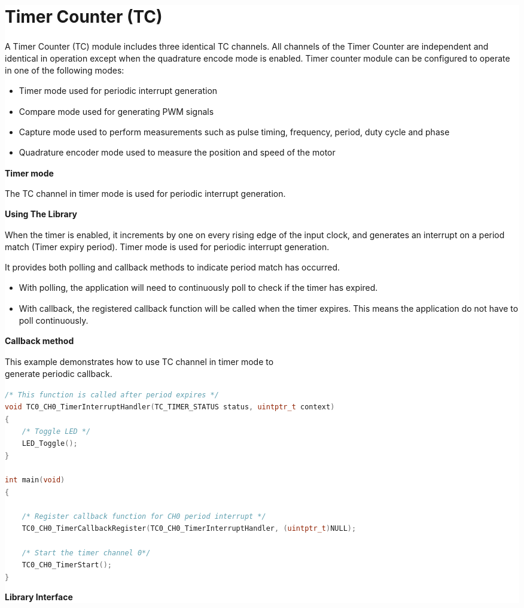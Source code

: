 # Timer Counter \(TC\)

A Timer Counter \(TC\) module includes three identical TC channels. All channels of the Timer Counter are independent and identical in operation except when the quadrature encode mode is enabled. Timer counter module can be configured to operate in one of the following modes:

-   Timer mode used for periodic interrupt generation

-   Compare mode used for generating PWM signals

-   Capture mode used to perform measurements such as pulse timing, frequency, period, duty cycle and phase

-   Quadrature encoder mode used to measure the position and speed of the motor


**Timer mode**

The TC channel in timer mode is used for periodic interrupt generation.

**Using The Library**

When the timer is enabled, it increments by one on every rising edge of the input clock, and generates an interrupt on a period match \(Timer expiry period\). Timer mode is used for periodic interrupt generation.

It provides both polling and callback methods to indicate period match has occurred.

-   With polling, the application will need to continuously poll to check if the timer has expired.

-   With callback, the registered callback function will be called when the timer expires. This means the application do not have to poll continuously.


**Callback method**

This example demonstrates how to use TC channel in timer mode to<br />generate periodic callback.

```c
/* This function is called after period expires */
void TC0_CH0_TimerInterruptHandler(TC_TIMER_STATUS status, uintptr_t context)
{
    /* Toggle LED */
    LED_Toggle();
}

int main(void)
{

    /* Register callback function for CH0 period interrupt */
    TC0_CH0_TimerCallbackRegister(TC0_CH0_TimerInterruptHandler, (uintptr_t)NULL);

    /* Start the timer channel 0*/
    TC0_CH0_TimerStart();
}
```

**Library Interface**
